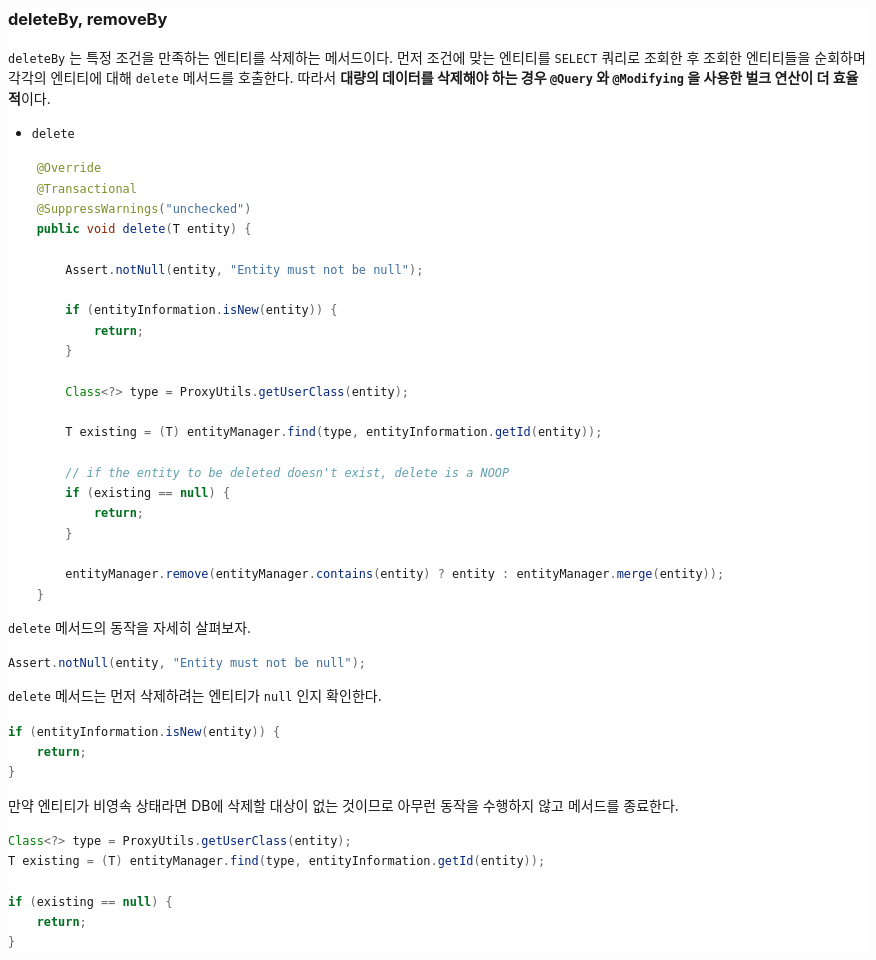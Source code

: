 ### deleteBy, removeBy

`deleteBy` 는 특정 조건을 만족하는 엔티티를 삭제하는 메서드이다. 먼저 조건에 맞는 엔티티를 `SELECT` 쿼리로 조회한 후 조회한 엔티티들을 순회하며 각각의 엔티티에 대해 `delete` 메서드를 호출한다. 따라서 **대량의 데이터를 삭제해야 하는 경우 `@Query` 와 `@Modifying` 을 사용한 벌크 연산이 더 효율적**이다.

- `delete`

```java
	@Override
	@Transactional
	@SuppressWarnings("unchecked")
	public void delete(T entity) {

		Assert.notNull(entity, "Entity must not be null");

		if (entityInformation.isNew(entity)) {
			return;
		}

		Class<?> type = ProxyUtils.getUserClass(entity);

		T existing = (T) entityManager.find(type, entityInformation.getId(entity));

		// if the entity to be deleted doesn't exist, delete is a NOOP
		if (existing == null) {
			return;
		}

		entityManager.remove(entityManager.contains(entity) ? entity : entityManager.merge(entity));
	}
```

`delete` 메서드의 동작을 자세히 살펴보자.

```java
Assert.notNull(entity, "Entity must not be null");
```

`delete` 메서드는 먼저 삭제하려는 엔티티가 `null` 인지 확인한다.

```java
if (entityInformation.isNew(entity)) {
	return;
}
```

만약 엔티티가 비영속 상태라면 DB에 삭제할 대상이 없는 것이므로 아무런 동작을 수행하지 않고 메서드를 종료한다.

```java
Class<?> type = ProxyUtils.getUserClass(entity);
T existing = (T) entityManager.find(type, entityInformation.getId(entity));

if (existing == null) {
    return;
}

```
